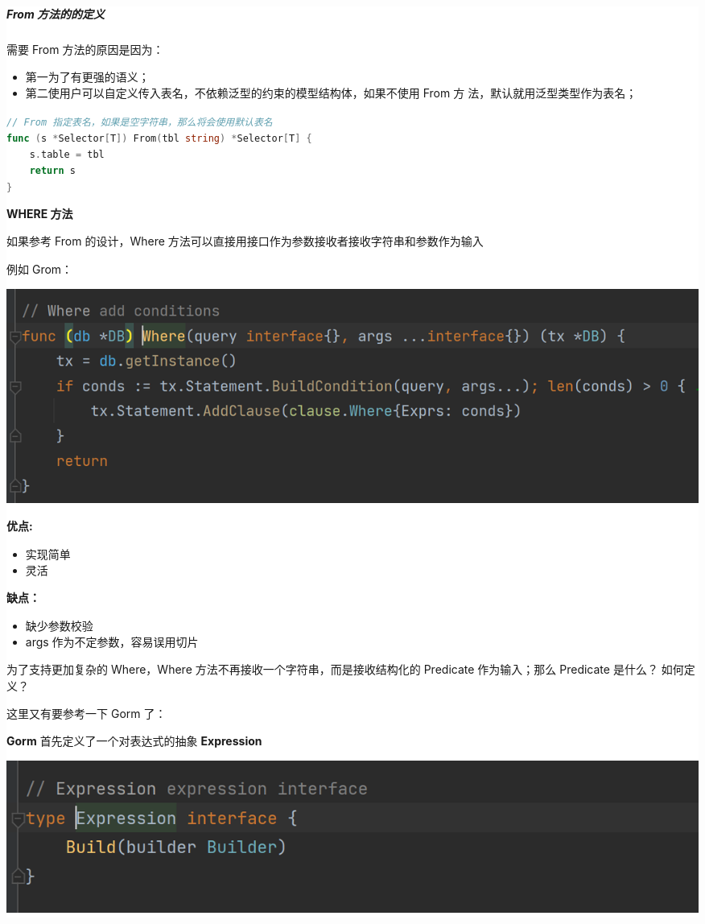 ##### From 方法的的定义

需要 From 方法的原因是因为：

- 第一为了有更强的语义；
- 第二使用户可以自定义传入表名，不依赖泛型的约束的模型结构体，如果不使用 From 方 法，默认就用泛型类型作为表名；

```go
// From 指定表名，如果是空字符串，那么将会使用默认表名
func (s *Selector[T]) From(tbl string) *Selector[T] {
	s.table = tbl
	return s
}
```

**WHERE 方法**

如果参考 From 的设计，Where 方法可以直接用接口作为参数接收者接收字符串和参数作为输入

例如 Grom：

![image-20230115182450396](docs\images\image-20230115182450396.png)

**优点:**

- 实现简单
- 灵活

**缺点：**

- 缺少参数校验
- args 作为不定参数，容易误用切片

为了支持更加复杂的 Where，Where 方法不再接收一个字符串，而是接收结构化的 Predicate 作为输入；那么 Predicate 是什么？ 如何定义？

这里又有要参考一下 Gorm 了：

**Gorm** 首先定义了一个对表达式的抽象 **Expression**

![image-20230115183218332](docs\images\image-20230115183218332.png)
